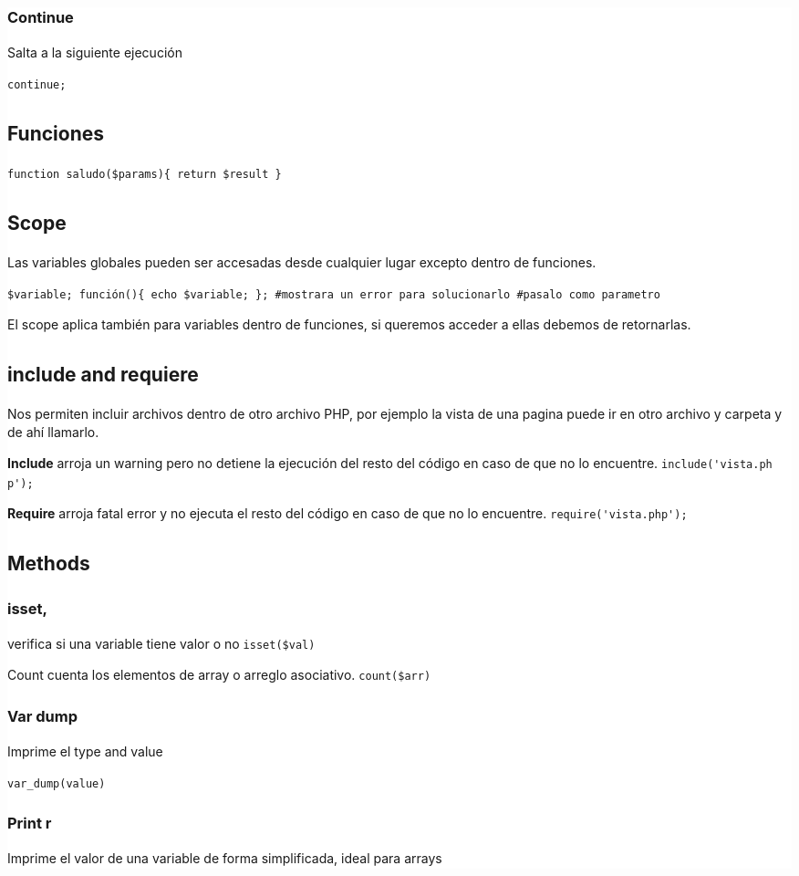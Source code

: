 ### Continue

Salta a la siguiente ejecución

`continue;`

## Funciones
`
function saludo($params){
return $result
}
`

## Scope
Las variables globales pueden ser accesadas desde cualquier lugar excepto dentro de funciones.

`$variable;
función(){
echo $variable;
};
#mostrara un error para solucionarlo #pasalo como parametro`

El scope aplica también para variables dentro de funciones, si queremos acceder a ellas debemos de retornarlas.

## include and requiere
Nos permiten incluir archivos dentro de otro archivo PHP, por ejemplo la vista de una pagina puede ir en otro archivo y carpeta y de ahí llamarlo.

**Include** arroja un warning pero no detiene la ejecución del resto del código en caso de  que no lo encuentre.
`include('vista.php');`

**Require** arroja fatal error y no ejecuta el resto del código en caso de que no lo encuentre.
`require('vista.php');`


## Methods
### isset, 
verifica si una variable tiene valor o no
`isset($val)`

Count cuenta los elementos de array o arreglo asociativo.
`count($arr)`

### Var dump

Imprime el type and value 

`var_dump(value)`

### Print r
Imprime el valor de una variable de forma simplificada, ideal para arrays
